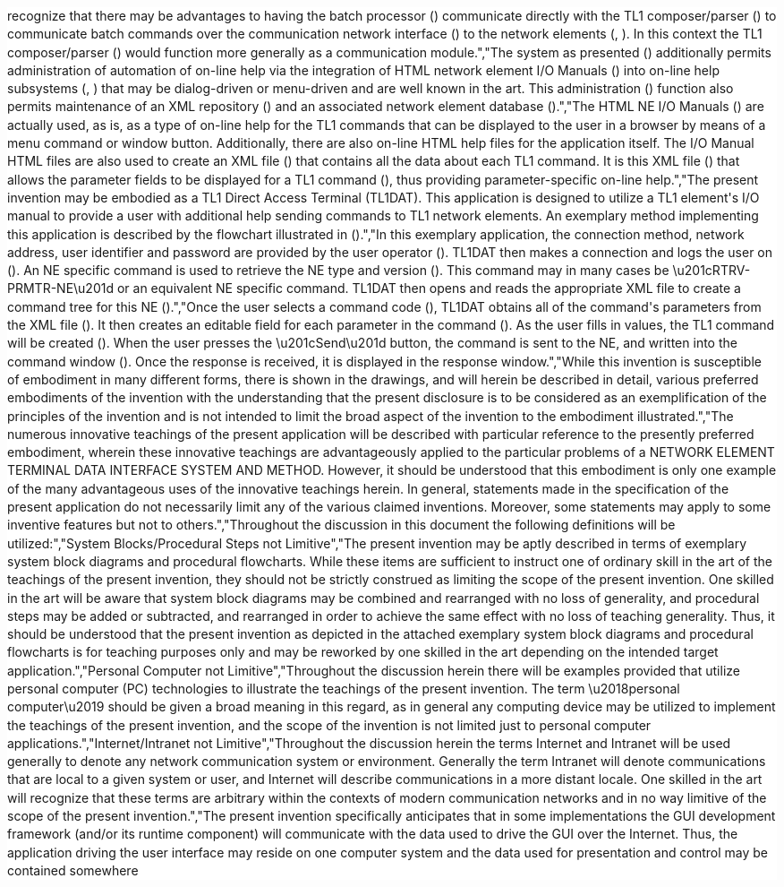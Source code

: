 recognize that there may be advantages to having the batch processor () communicate directly with the TL1 composer\/parser () to communicate batch commands over the communication network interface () to the network elements (, ). In this context the TL1 composer\/parser () would function more generally as a communication module.","The system as presented () additionally permits administration of automation of on-line help via the integration of HTML network element I\/O Manuals () into on-line help subsystems (, ) that may be dialog-driven or menu-driven and are well known in the art. This administration () function also permits maintenance of an XML repository () and an associated network element database ().","The HTML NE I\/O Manuals () are actually used, as is, as a type of on-line help for the TL1 commands that can be displayed to the user in a browser by means of a menu command or window button. Additionally, there are also on-line HTML help files for the application itself. The I\/O Manual HTML files are also used to create an XML file () that contains all the data about each TL1 command. It is this XML file () that allows the parameter fields to be displayed for a TL1 command (), thus providing parameter-specific on-line help.","The present invention may be embodied as a TL1 Direct Access Terminal (TL1DAT). This application is designed to utilize a TL1 element's I\/O manual to provide a user with additional help sending commands to TL1 network elements. An exemplary method implementing this application is described by the flowchart illustrated in  ().","In this exemplary application, the connection method, network address, user identifier and password are provided by the user operator (). TL1DAT then makes a connection and logs the user on (). An NE specific command is used to retrieve the NE type and version (). This command may in many cases be \u201cRTRV-PRMTR-NE\u201d or an equivalent NE specific command. TL1DAT then opens and reads the appropriate XML file to create a command tree for this NE ().","Once the user selects a command code (), TL1DAT obtains all of the command's parameters from the XML file (). It then creates an editable field for each parameter in the command (). As the user fills in values, the TL1 command will be created (). When the user presses the \u201cSend\u201d button, the command is sent to the NE, and written into the command window (). Once the response is received, it is displayed in the response window.","While this invention is susceptible of embodiment in many different forms, there is shown in the drawings, and will herein be described in detail, various preferred embodiments of the invention with the understanding that the present disclosure is to be considered as an exemplification of the principles of the invention and is not intended to limit the broad aspect of the invention to the embodiment illustrated.","The numerous innovative teachings of the present application will be described with particular reference to the presently preferred embodiment, wherein these innovative teachings are advantageously applied to the particular problems of a NETWORK ELEMENT TERMINAL DATA INTERFACE SYSTEM AND METHOD. However, it should be understood that this embodiment is only one example of the many advantageous uses of the innovative teachings herein. In general, statements made in the specification of the present application do not necessarily limit any of the various claimed inventions. Moreover, some statements may apply to some inventive features but not to others.","Throughout the discussion in this document the following definitions will be utilized:","System Blocks\/Procedural Steps not Limitive","The present invention may be aptly described in terms of exemplary system block diagrams and procedural flowcharts. While these items are sufficient to instruct one of ordinary skill in the art of the teachings of the present invention, they should not be strictly construed as limiting the scope of the present invention. One skilled in the art will be aware that system block diagrams may be combined and rearranged with no loss of generality, and procedural steps may be added or subtracted, and rearranged in order to achieve the same effect with no loss of teaching generality. Thus, it should be understood that the present invention as depicted in the attached exemplary system block diagrams and procedural flowcharts is for teaching purposes only and may be reworked by one skilled in the art depending on the intended target application.","Personal Computer not Limitive","Throughout the discussion herein there will be examples provided that utilize personal computer (PC) technologies to illustrate the teachings of the present invention. The term \u2018personal computer\u2019 should be given a broad meaning in this regard, as in general any computing device may be utilized to implement the teachings of the present invention, and the scope of the invention is not limited just to personal computer applications.","Internet\/Intranet not Limitive","Throughout the discussion herein the terms Internet and Intranet will be used generally to denote any network communication system or environment. Generally the term Intranet will denote communications that are local to a given system or user, and Internet will describe communications in a more distant locale. One skilled in the art will recognize that these terms are arbitrary within the contexts of modern communication networks and in no way limitive of the scope of the present invention.","The present invention specifically anticipates that in some implementations the GUI development framework (and\/or its runtime component) will communicate with the data used to drive the GUI over the Internet. Thus, the application driving the user interface may reside on one computer system and the data used for presentation and control may be contained somewhere